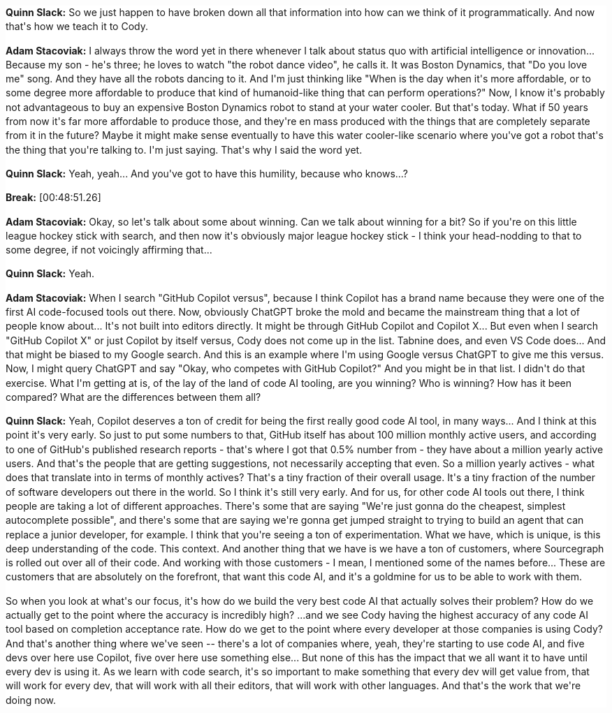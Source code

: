 **Quinn Slack:** So we just happen to have broken down all that information into how can we think of it programmatically. And now that's how we teach it to Cody.

**Adam Stacoviak:** I always throw the word yet in there whenever I talk about status quo with artificial intelligence or innovation... Because my son - he's three; he loves to watch "the robot dance video", he calls it. It was Boston Dynamics, that "Do you love me" song. And they have all the robots dancing to it. And I'm just thinking like "When is the day when it's more affordable, or to some degree more affordable to produce that kind of humanoid-like thing that can perform operations?" Now, I know it's probably not advantageous to buy an expensive Boston Dynamics robot to stand at your water cooler. But that's today. What if 50 years from now it's far more affordable to produce those, and they're en mass produced with the things that are completely separate from it in the future? Maybe it might make sense eventually to have this water cooler-like scenario where you've got a robot that's the thing that you're talking to. I'm just saying. That's why I said the word yet.

**Quinn Slack:** Yeah, yeah... And you've got to have this humility, because who knows...?

**Break:** \[00:48:51.26\]

**Adam Stacoviak:** Okay, so let's talk about some about winning. Can we talk about winning for a bit? So if you're on this little league hockey stick with search, and then now it's obviously major league hockey stick - I think your head-nodding to that to some degree, if not voicingly affirming that...

**Quinn Slack:** Yeah.

**Adam Stacoviak:** When I search "GitHub Copilot versus", because I think Copilot has a brand name because they were one of the first AI code-focused tools out there. Now, obviously ChatGPT broke the mold and became the mainstream thing that a lot of people know about... It's not built into editors directly. It might be through GitHub Copilot and Copilot X... But even when I search "GitHub Copilot X" or just Copilot by itself versus, Cody does not come up in the list. Tabnine does, and even VS Code does... And that might be biased to my Google search. And this is an example where I'm using Google versus ChatGPT to give me this versus. Now, I might query ChatGPT and say "Okay, who competes with GitHub Copilot?" And you might be in that list. I didn't do that exercise. What I'm getting at is, of the lay of the land of code AI tooling, are you winning? Who is winning? How has it been compared? What are the differences between them all?

**Quinn Slack:** Yeah, Copilot deserves a ton of credit for being the first really good code AI tool, in many ways... And I think at this point it's very early. So just to put some numbers to that, GitHub itself has about 100 million monthly active users, and according to one of GitHub's published research reports - that's where I got that 0.5% number from - they have about a million yearly active users. And that's the people that are getting suggestions, not necessarily accepting that even. So a million yearly actives - what does that translate into in terms of monthly actives? That's a tiny fraction of their overall usage. It's a tiny fraction of the number of software developers out there in the world. So I think it's still very early. And for us, for other code AI tools out there, I think people are taking a lot of different approaches. There's some that are saying "We're just gonna do the cheapest, simplest autocomplete possible", and there's some that are saying we're gonna get jumped straight to trying to build an agent that can replace a junior developer, for example. I think that you're seeing a ton of experimentation. What we have, which is unique, is this deep understanding of the code. This context. And another thing that we have is we have a ton of customers, where Sourcegraph is rolled out over all of their code. And working with those customers - I mean, I mentioned some of the names before... These are customers that are absolutely on the forefront, that want this code AI, and it's a goldmine for us to be able to work with them.

So when you look at what's our focus, it's how do we build the very best code AI that actually solves their problem? How do we actually get to the point where the accuracy is incredibly high? ...and we see Cody having the highest accuracy of any code AI tool based on completion acceptance rate. How do we get to the point where every developer at those companies is using Cody? And that's another thing where we've seen -- there's a lot of companies where, yeah, they're starting to use code AI, and five devs over here use Copilot, five over here use something else... But none of this has the impact that we all want it to have until every dev is using it. As we learn with code search, it's so important to make something that every dev will get value from, that will work for every dev, that will work with all their editors, that will work with other languages. And that's the work that we're doing now.

